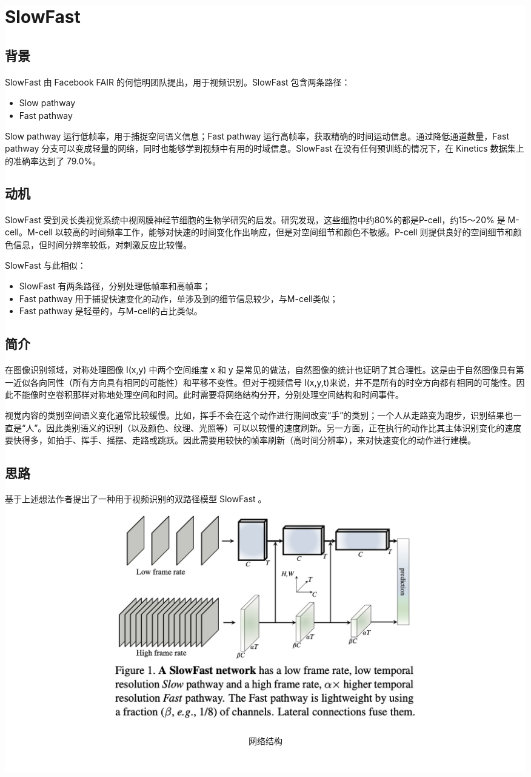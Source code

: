 # SlowFast

## 背景
SlowFast 由 Facebook FAIR 的何恺明团队提出，用于视频识别。SlowFast 包含两条路径：
* Slow pathway
* Fast pathway

Slow pathway 运行低帧率，用于捕捉空间语义信息；Fast pathway 运行高帧率，获取精确的时间运动信息。通过降低通道数量，Fast pathway 分支可以变成轻量的网络，同时也能够学到视频中有用的时域信息。SlowFast 在没有任何预训练的情况下，在 Kinetics 数据集上的准确率达到了 79.0%。

## 动机
SlowFast 受到灵长类视觉系统中视网膜神经节细胞的生物学研究的启发。研究发现，这些细胞中约80%的都是P-cell，约15～20% 是 M-cell。M-cell 以较高的时间频率工作，能够对快速的时间变化作出响应，但是对空间细节和颜色不敏感。P-cell 则提供良好的空间细节和颜色信息，但时间分辨率较低，对刺激反应比较慢。

SlowFast 与此相似：
* SlowFast 有两条路径，分别处理低帧率和高帧率；
* Fast pathway 用于捕捉快速变化的动作，单涉及到的细节信息较少，与M-cell类似；
* Fast pathway 是轻量的，与M-cell的占比类似。

## 简介
在图像识别领域，对称处理图像 I(x,y) 中两个空间维度 x 和 y 是常见的做法，自然图像的统计也证明了其合理性。这是由于自然图像具有第一近似各向同性（所有方向具有相同的可能性）和平移不变性。但对于视频信号 I(x,y,t)来说，并不是所有的时空方向都有相同的可能性。因此不能像时空卷积那样对称地处理空间和时间。此时需要将网络结构分开，分别处理空间结构和时间事件。

视觉内容的类别空间语义变化通常比较缓慢。比如，挥手不会在这个动作进行期间改变“手”的类别；一个人从走路变为跑步，识别结果也一直是“人”。因此类别语义的识别（以及颜色、纹理、光照等）可以以较慢的速度刷新。另一方面，正在执行的动作比其主体识别变化的速度要快得多，如拍手、挥手、摇摆、走路或跳跃。因此需要用较快的帧率刷新（高时间分辨率），来对快速变化的动作进行建模。

## 思路
基于上述想法作者提出了一种用于视频识别的双路径模型 SlowFast 。

<center><img src="../../images/slowfast_network.jpg" width="500" hegiht="" ></center>
<center><br>网络结构</br></center>
<br></br>